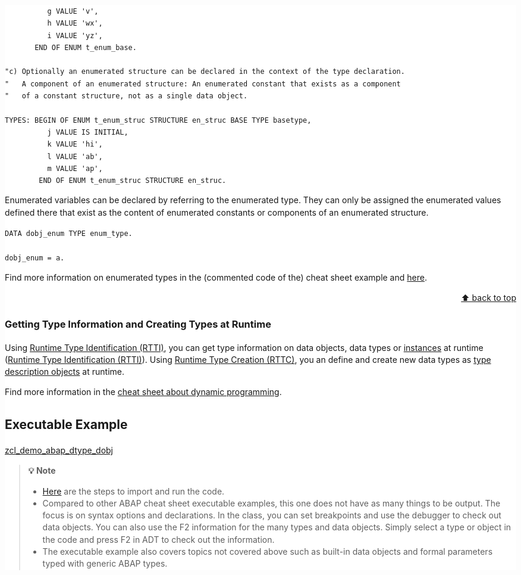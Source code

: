 ```abap
          g VALUE 'v',
          h VALUE 'wx',
          i VALUE 'yz',
       END OF ENUM t_enum_base.

"c) Optionally an enumerated structure can be declared in the context of the type declaration.
"   A component of an enumerated structure: An enumerated constant that exists as a component 
"   of a constant structure, not as a single data object.
    
TYPES: BEGIN OF ENUM t_enum_struc STRUCTURE en_struc BASE TYPE basetype,
          j VALUE IS INITIAL,
          k VALUE 'hi',
          l VALUE 'ab',
          m VALUE 'ap',
        END OF ENUM t_enum_struc STRUCTURE en_struc.
```

Enumerated variables can be declared by referring to the enumerated type.
They can only be assigned the enumerated values defined there that exist as the content of enumerated constants or components of an enumerated structure.

```abap
DATA dobj_enum TYPE enum_type.

dobj_enum = a.
```

Find more information on enumerated types in the (commented code of the) cheat sheet example and [here](https://help.sap.com/doc/abapdocu_cp_index_htm/CLOUD/en-US/index.htm?file=abenenumerated_types_usage.htm). 

<p align="right"><a href="#top">⬆️ back to top</a></p>

### Getting Type Information and Creating Types at Runtime
Using [Runtime Type Identification (RTTI)](https://help.sap.com/doc/abapdocu_cp_index_htm/CLOUD/en-US/index.htm?file=abenrun_time_type_identific_glosry.htm "Glossary Entry"), you can get type information on data objects, data types or [instances](https://help.sap.com/doc/abapdocu_cp_index_htm/CLOUD/en-US/index.htm?file=abeninstance_glosry.htm "Glossary Entry") at runtime ([Runtime Type Identification (RTTI)](https://help.sap.com/doc/abapdocu_cp_index_htm/CLOUD/en-US/index.htm?file=abenrun_time_type_identific_glosry.htm "Glossary Entry")).
Using [Runtime Type Creation (RTTC)](https://help.sap.com/doc/abapdocu_cp_index_htm/CLOUD/en-US/index.htm?file=abenrun_time_type_creation_glosry.htm "Glossary Entry"), you an define and create new data types as [type description objects](https://help.sap.com/doc/abapdocu_cp_index_htm/CLOUD/en-US/index.htm?file=abentype_object_glosry.htm) at runtime.

Find more information in the [cheat sheet about dynamic programming](06_Dynamic_Programming.md#runtime-type-services-rtts). 


## Executable Example

[zcl_demo_abap_dtype_dobj](./src/zcl_demo_abap_dtype_dobj.clas.abap)

> **💡 Note**<br>
> - [Here](README.md#-getting-started-with-the-examples) are the steps to import and run the code.
> - Compared to other ABAP cheat sheet executable examples, this one does not have as many things to be output. The focus is on syntax options and declarations. In the class, you can set breakpoints and use the debugger to check out data objects. You can also use the F2 information for the many types and data objects. Simply select a type or object in the code and press F2 in ADT to check out the information.
> - The executable example also covers topics not covered above such as built-in data objects and formal parameters typed with generic ABAP types.


